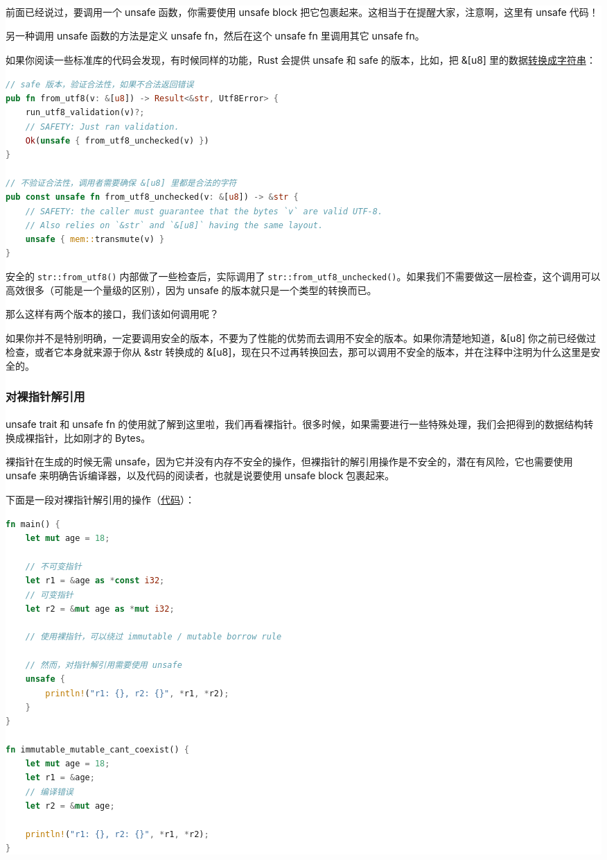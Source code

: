 前面已经说过，要调用一个 unsafe 函数，你需要使用 unsafe block 把它包裹起来。这相当于在提醒大家，注意啊，这里有 unsafe 代码！

另一种调用 unsafe 函数的方法是定义 unsafe fn，然后在这个 unsafe fn 里调用其它 unsafe fn。

如果你阅读一些标准库的代码会发现，有时候同样的功能，Rust 会提供 unsafe 和 safe 的版本，比如，把 &\[u8\] 里的数据[转换成字符串](https://doc.rust-lang.org/src/core/str/converts.rs.html#85-165)：

```rust
// safe 版本，验证合法性，如果不合法返回错误
pub fn from_utf8(v: &[u8]) -> Result<&str, Utf8Error> {
    run_utf8_validation(v)?;
    // SAFETY: Just ran validation.
    Ok(unsafe { from_utf8_unchecked(v) })
}

// 不验证合法性，调用者需要确保 &[u8] 里都是合法的字符
pub const unsafe fn from_utf8_unchecked(v: &[u8]) -> &str {
    // SAFETY: the caller must guarantee that the bytes `v` are valid UTF-8.
    // Also relies on `&str` and `&[u8]` having the same layout.
    unsafe { mem::transmute(v) }
}

```

安全的 `str::from_utf8()` 内部做了一些检查后，实际调用了 `str::from_utf8_unchecked()`。如果我们不需要做这一层检查，这个调用可以高效很多（可能是一个量级的区别），因为 unsafe 的版本就只是一个类型的转换而已。

那么这样有两个版本的接口，我们该如何调用呢？

如果你并不是特别明确，一定要调用安全的版本，不要为了性能的优势而去调用不安全的版本。如果你清楚地知道，&\[u8\] 你之前已经做过检查，或者它本身就来源于你从 &str 转换成的 &\[u8\]，现在只不过再转换回去，那可以调用不安全的版本，并在注释中注明为什么这里是安全的。

### 对裸指针解引用

unsafe trait 和 unsafe fn 的使用就了解到这里啦，我们再看裸指针。很多时候，如果需要进行一些特殊处理，我们会把得到的数据结构转换成裸指针，比如刚才的 Bytes。

裸指针在生成的时候无需 unsafe，因为它并没有内存不安全的操作，但裸指针的解引用操作是不安全的，潜在有风险，它也需要使用 unsafe 来明确告诉编译器，以及代码的阅读者，也就是说要使用 unsafe block 包裹起来。

下面是一段对裸指针解引用的操作（[代码](https://play.rust-lang.org/?version=stable&mode=debug&edition=2021&gist=d6f30774ca631624debdfb500eacb5c3)）：

```rust
fn main() {
    let mut age = 18;

    // 不可变指针
    let r1 = &age as *const i32;
    // 可变指针
    let r2 = &mut age as *mut i32;

    // 使用裸指针，可以绕过 immutable / mutable borrow rule

    // 然而，对指针解引用需要使用 unsafe
    unsafe {
        println!("r1: {}, r2: {}", *r1, *r2);
    }
}

fn immutable_mutable_cant_coexist() {
    let mut age = 18;
    let r1 = &age;
    // 编译错误
    let r2 = &mut age;

    println!("r1: {}, r2: {}", *r1, *r2);
}

```